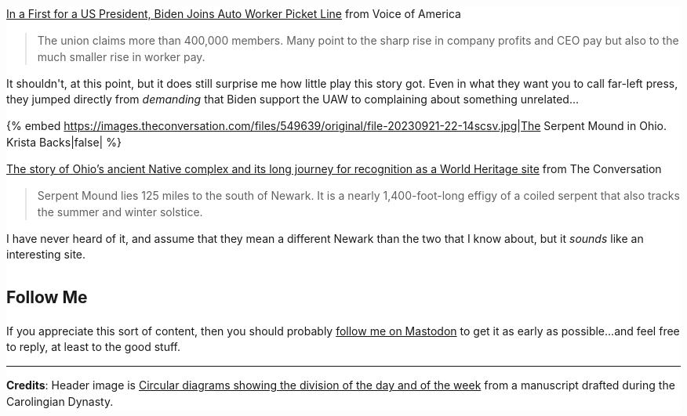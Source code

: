 <i class="fas fa-square"></i> [In a First for a US President, Biden Joins Auto Worker Picket Line](https://www.voanews.com/a/in-a-first-for-a-us-president-biden-joins-auto-worker-picket-line-/7285180.html) from Voice of America

 > The union claims more than 400,000 members. Many point to the sharp rise in company profits and CEO pay but also to the much smaller rise in worker pay.

It shouldn't, at this point, but it does still surprise me how little play this story got.  Even in what they want you to call far-left press, they jumped directly from *demanding* that Biden support the UAW to complaining about something unrelated...

{% embed https://images.theconversation.com/files/549639/original/file-20230921-22-14scsv.jpg|The Serpent Mound in Ohio. Krista Backs|false| %}

<i class="fas fa-square"></i> [The story of Ohio’s ancient Native complex and its long journey for recognition as a World Heritage site](https://theconversation.com/the-story-of-ohios-ancient-native-complex-and-its-long-journey-for-recognition-as-a-world-heritage-site-213838) from The Conversation

 > Serpent Mound lies 125 miles to the south of Newark. It is a nearly 1,400-foot-long effigy of a coiled serpent that also tracks the summer and winter solstice.

I have never heard of it, and assume that they mean a different Newark than the two that I know about, but it *sounds* like an interesting site.

## Follow Me

If you appreciate this sort of content, then you should probably [follow me <i class="fab fa-mastodon"></i> on Mastodon](https://mastodon.social/@jcolag/) to get it as early as possible...and feel free to reply, at least to the good stuff.

* * *

**Credits**:  Header image is [Circular diagrams showing the division of the day and of the week](https://commons.wikimedia.org/wiki/File:CLM_14456_71r_detail.jpg) from a manuscript drafted during the Carolingian Dynasty.
